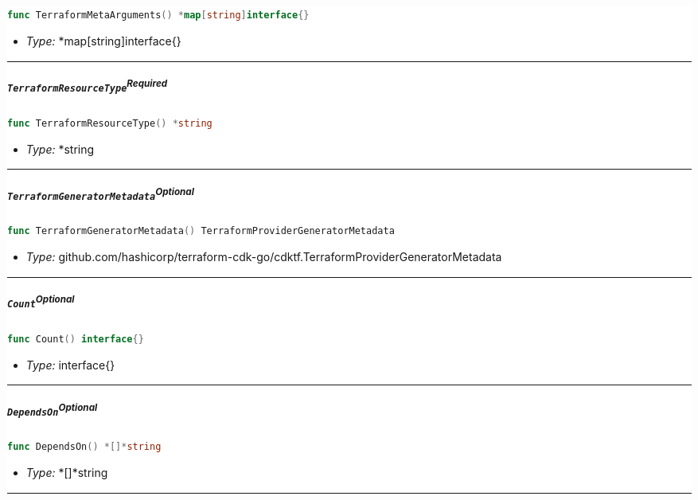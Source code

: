 ```go
func TerraformMetaArguments() *map[string]interface{}
```

- *Type:* *map[string]interface{}

---

##### `TerraformResourceType`<sup>Required</sup> <a name="TerraformResourceType" id="@cdktf/provider-cloudflare.dataCloudflareLogpushDatasetField.DataCloudflareLogpushDatasetField.property.terraformResourceType"></a>

```go
func TerraformResourceType() *string
```

- *Type:* *string

---

##### `TerraformGeneratorMetadata`<sup>Optional</sup> <a name="TerraformGeneratorMetadata" id="@cdktf/provider-cloudflare.dataCloudflareLogpushDatasetField.DataCloudflareLogpushDatasetField.property.terraformGeneratorMetadata"></a>

```go
func TerraformGeneratorMetadata() TerraformProviderGeneratorMetadata
```

- *Type:* github.com/hashicorp/terraform-cdk-go/cdktf.TerraformProviderGeneratorMetadata

---

##### `Count`<sup>Optional</sup> <a name="Count" id="@cdktf/provider-cloudflare.dataCloudflareLogpushDatasetField.DataCloudflareLogpushDatasetField.property.count"></a>

```go
func Count() interface{}
```

- *Type:* interface{}

---

##### `DependsOn`<sup>Optional</sup> <a name="DependsOn" id="@cdktf/provider-cloudflare.dataCloudflareLogpushDatasetField.DataCloudflareLogpushDatasetField.property.dependsOn"></a>

```go
func DependsOn() *[]*string
```

- *Type:* *[]*string

---

